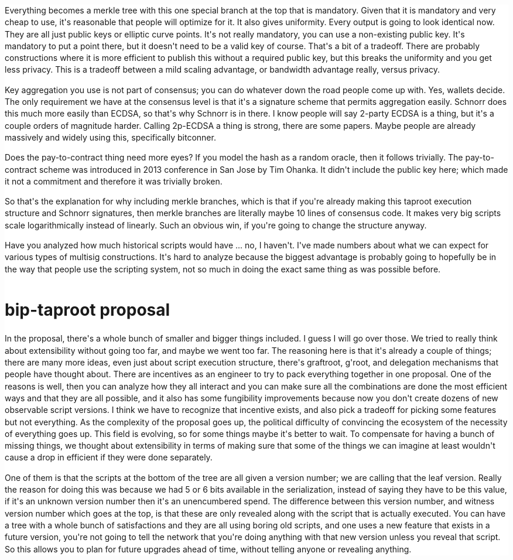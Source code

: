 Everything becomes a merkle tree with this one special branch at the top that is mandatory. Given that it is mandatory and very cheap to use, it's reasonable that people will optimize for it. It also gives uniformity. Every output is going to look identical now. They are all just public keys or elliptic curve points. It's not really mandatory, you can use a non-existing public key. It's mandatory to put a point there, but it doesn't need to be a valid key of course. That's a bit of a tradeoff. There are probably constructions where it is more efficient to publish this without a required public key, but this breaks the uniformity and you get less privacy. This is a tradeoff between a mild scaling advantage, or bandwidth advantage really, versus privacy.

Key aggregation you use is not part of consensus; you can do whatever down the road people come up with. Yes, wallets decide. The only requirement we have at the consensus level is that it's a signature scheme that permits aggregation easily. Schnorr does this much more easily than ECDSA, so that's why Schnorr is in there. I know people will say 2-party ECDSA is a thing, but it's a couple orders of magnitude harder. Calling 2p-ECDSA a thing is strong, there are some papers. Maybe people are already massively and widely using this, specifically bitconner.

Does the pay-to-contract thing need more eyes? If you model the hash as a random oracle, then it follows trivially. The pay-to-contract scheme was introduced in 2013 conference in San Jose by Tim Ohanka. It didn't include the public key here; which made it not a commitment and therefore it was trivially broken.

So that's the explanation for why including merkle branches, which is that if you're already making this taproot execution structure and Schnorr signatures, then merkle branches are literally maybe 10 lines of consensus code. It makes very big scripts scale logarithmically instead of linearly. Such an obvious win, if you're going to change the structure anyway.

Have you analyzed how much historical scripts would have ... no, I haven't. I've made numbers about what we can expect for various types of multisig constructions. It's hard to analyze because the biggest advantage is probably going to hopefully be in the way that people use the scripting system, not so much in doing the exact same thing as was possible before.

# bip-taproot proposal

In the proposal, there's a whole bunch of smaller and bigger things included. I guess I will go over those. We tried to really think about extensibility without going too far, and maybe we went too far. The reasoning here is that it's already a couple of things; there are many more ideas, even just about script execution structure, there's graftroot, g'root, and delegation mechanisms that people have thought about. There are incentives as an engineer to try to pack everything together in one proposal. One of the reasons is well, then you can analyze how they all interact and you can make sure all the combinations are done the most efficient ways and that they are all possible, and it also has some fungibility improvements because now you don't create dozens of new observable script versions. I think we have to recognize that incentive exists, and also pick a tradeoff for picking some features but not everything. As the complexity of the proposal goes up, the political difficulty of convincing the ecosystem of the necessity of everything goes up. This field is evolving, so for some things maybe it's better to wait. To compensate for having a bunch of missing things, we thought about extensibility in terms of making sure that some of the things we can imagine at least wouldn't cause a drop in efficient if they were done separately.

One of them is that the scripts at the bottom of the tree are all given a version number; we are calling that the leaf version. Really the reason for doing this was because we had 5 or 6 bits available in the serialization, instead of saying they have to be this value, if it's an unknown version number then it's an unencumbered spend. The difference between this version number, and witness version number which goes at the top, is that these are only revealed along with the script that is actually executed. You can have a tree with a whole bunch of satisfactions and they are all using boring old scripts, and one uses a new feature that exists in a future version, you're not going to tell the network that you're doing anything with that new version unless you reveal that script. So this allows you to plan for future upgrades ahead of time, without telling anyone or revealing anything.
